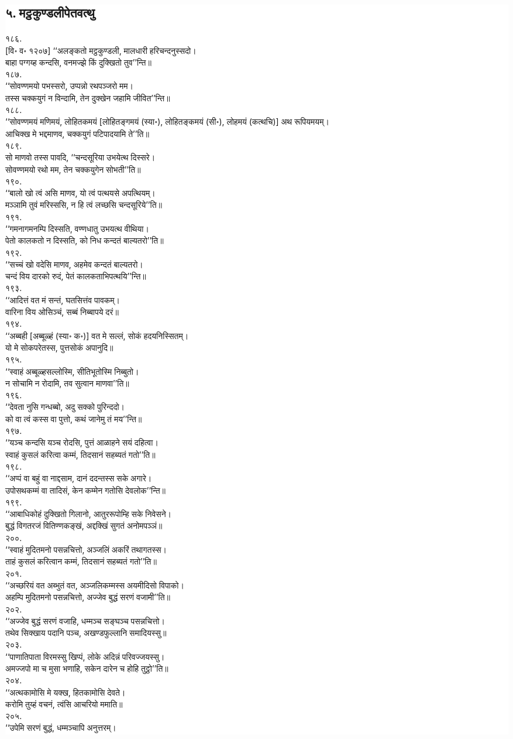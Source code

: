
## ५. मट्ठकुण्डलीपेतवत्थु

१८६.  
[वि॰ व॰ १२०७] ‘‘अलङ्कतो मट्ठकुण्डली, मालधारी हरिचन्दनुस्सदो।  
बाहा पग्गय्ह कन्दसि, वनमज्झे किं दुक्खितो तुव’’न्ति॥  
१८७.  
‘‘सोवण्णमयो पभस्सरो, उप्पन्नो रथपञ्जरो मम।  
तस्स चक्कयुगं न विन्दामि, तेन दुक्खेन जहामि जीवित’’न्ति॥  
१८८.  
‘‘सोवण्णमयं मणिमयं, लोहितकमयं [लोहितङ्गमयं (स्या॰), लोहितङ्कमयं (सी॰), लोहमयं (कत्थचि)] अथ रूपियमयम्।  
आचिक्ख मे भद्दमाणव, चक्कयुगं पटिपादयामि ते’’ति॥  
१८९.  
सो माणवो तस्स पावदि, ‘‘चन्दसूरिया उभयेत्थ दिस्सरे।  
सोवण्णमयो रथो मम, तेन चक्कयुगेन सोभती’’ति॥  
१९०.  
‘‘बालो खो त्वं असि माणव, यो त्वं पत्थयसे अपत्थियम्।  
मञ्ञामि तुवं मरिस्ससि, न हि त्वं लच्छसि चन्दसूरिये’’ति॥  
१९१.  
‘‘गमनागमनम्पि दिस्सति, वण्णधातु उभयत्थ वीथिया।  
पेतो कालकतो न दिस्सति, को निध कन्दतं बाल्यतरो’’ति॥  
१९२.  
‘‘सच्चं खो वदेसि माणव, अहमेव कन्दतं बाल्यतरो।  
चन्दं विय दारको रुदं, पेतं कालकताभिपत्थयि’’न्ति॥  
१९३.  
‘‘आदित्तं वत मं सन्तं, घतसित्तंव पावकम्।  
वारिना विय ओसिञ्चं, सब्बं निब्बापये दरं॥  
१९४.  
‘‘अब्बही [अब्बूळ्हं (स्या॰ क॰)] वत मे सल्लं, सोकं हदयनिस्सितम्।  
यो मे सोकपरेतस्स, पुत्तसोकं अपानुदि॥  
१९५.  
‘‘स्वाहं अब्बूळ्हसल्लोस्मि, सीतिभूतोस्मि निब्बुतो।  
न सोचामि न रोदामि, तव सुत्वान माणवा’’ति॥  
१९६.  
‘‘देवता नुसि गन्धब्बो, अदु सक्को पुरिन्ददो।  
को वा त्वं कस्स वा पुत्तो, कथं जानेमु तं मय’’न्ति॥  
१९७.  
‘‘यञ्च कन्दसि यञ्च रोदसि, पुत्तं आळाहने सयं दहित्वा।  
स्वाहं कुसलं करित्वा कम्मं, तिदसानं सहब्यतं गतो’’ति॥  
१९८.  
‘‘अप्पं वा बहुं वा नाद्दसाम, दानं ददन्तस्स सके अगारे।  
उपोसथकम्मं वा तादिसं, केन कम्मेन गतोसि देवलोक’’न्ति॥  
१९९.  
‘‘आबाधिकोहं दुक्खितो गिलानो, आतुररूपोम्हि सके निवेसने।  
बुद्धं विगतरजं वितिण्णकङ्खं, अद्दक्खिं सुगतं अनोमपञ्ञं॥  
२००.  
‘‘स्वाहं मुदितमनो पसन्नचित्तो, अञ्जलिं अकरिं तथागतस्स।  
ताहं कुसलं करित्वान कम्मं, तिदसानं सहब्यतं गतो’’ति॥  
२०१.  
‘‘अच्छरियं वत अब्भुतं वत, अञ्जलिकम्मस्स अयमीदिसो विपाको।  
अहम्पि मुदितमनो पसन्नचित्तो, अज्जेव बुद्धं सरणं वजामी’’ति॥  
२०२.  
‘‘अज्जेव बुद्धं सरणं वजाहि, धम्मञ्च सङ्घञ्च पसन्नचित्तो।  
तथेव सिक्खाय पदानि पञ्च, अखण्डफुल्लानि समादियस्सु॥  
२०३.  
‘‘पाणातिपाता विरमस्सु खिप्पं, लोके अदिन्नं परिवज्जयस्सु।  
अमज्जपो मा च मुसा भणाहि, सकेन दारेन च होहि तुट्ठो’’ति॥  
२०४.  
‘‘अत्थकामोसि मे यक्ख, हितकामोसि देवते।  
करोमि तुय्हं वचनं, त्वंसि आचरियो ममाति॥  
२०५.  
‘‘उपेमि सरणं बुद्धं, धम्मञ्चापि अनुत्तरम्।  